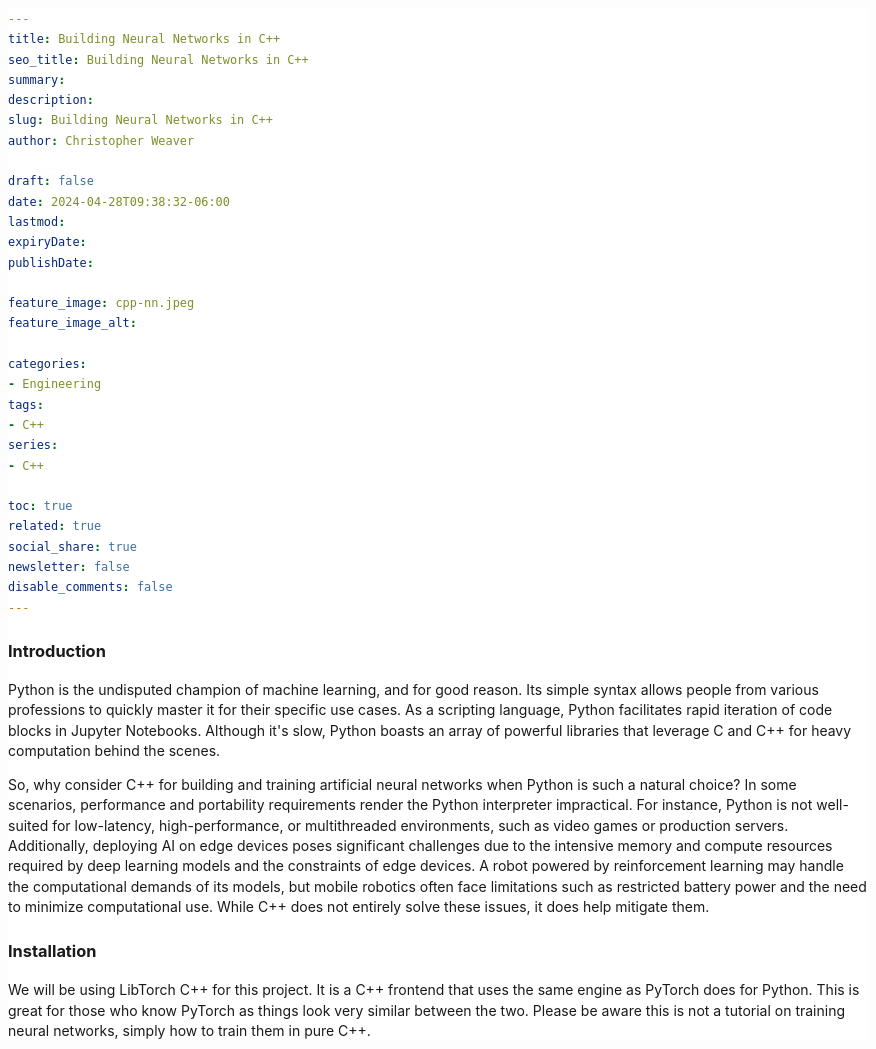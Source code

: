 ```yaml
---
title: Building Neural Networks in C++
seo_title: Building Neural Networks in C++
summary: 
description: 
slug: Building Neural Networks in C++
author: Christopher Weaver

draft: false
date: 2024-04-28T09:38:32-06:00
lastmod: 
expiryDate: 
publishDate: 

feature_image: cpp-nn.jpeg
feature_image_alt: 

categories:
- Engineering
tags:
- C++
series:
- C++

toc: true
related: true
social_share: true
newsletter: false
disable_comments: false
---
```


### Introduction
Python is the undisputed champion of machine learning, and for good reason. Its simple syntax allows people from various professions to quickly master it for their specific use cases. As a scripting language, Python facilitates rapid iteration of code blocks in Jupyter Notebooks. Although it's slow, Python boasts an array of powerful libraries that leverage C and C++ for heavy computation behind the scenes.

So, why consider C++ for building and training artificial neural networks when Python is such a natural choice? In some scenarios, performance and portability requirements render the Python interpreter impractical. For instance, Python is not well-suited for low-latency, high-performance, or multithreaded environments, such as video games or production servers. Additionally, deploying AI on edge devices poses significant challenges due to the intensive memory and compute resources required by deep learning models and the constraints of edge devices. A robot powered by reinforcement learning may handle the computational demands of its models, but mobile robotics often face limitations such as restricted battery power and the need to minimize computational use. While C++ does not entirely solve these issues, it does help mitigate them.

### Installation 
We will be using LibTorch C++ for this project. It is a C++ frontend that uses the same engine as PyTorch does for Python. This is great for those who know PyTorch as things look very similar between the two. Please be aware this is not a tutorial on training neural networks, simply how to train them in pure C++.
